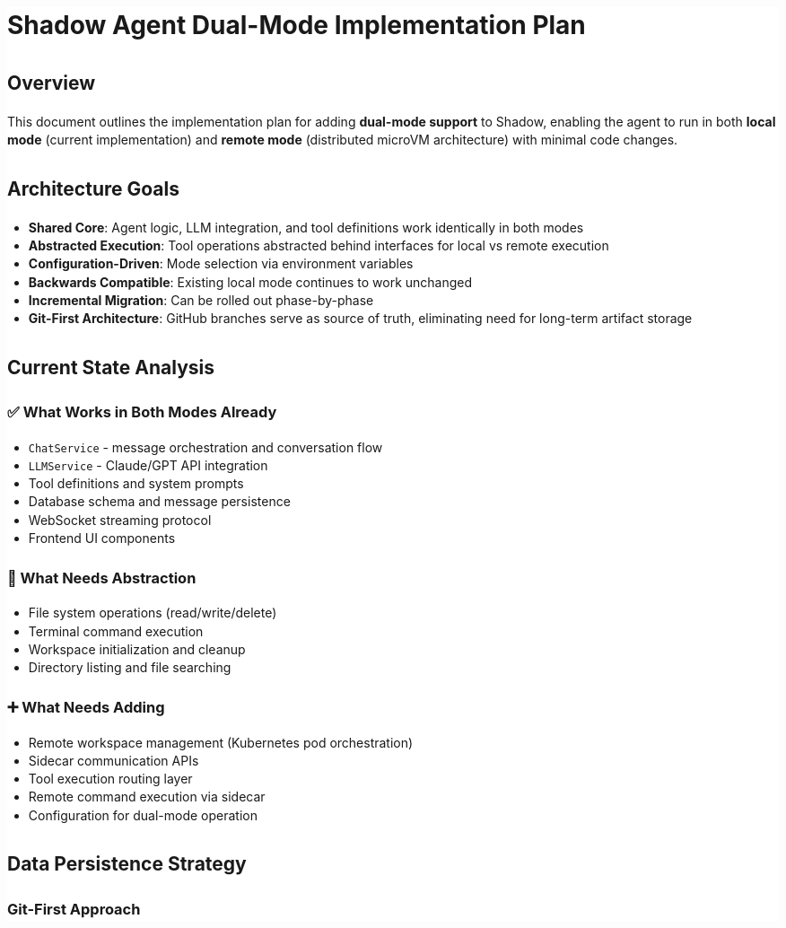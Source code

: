 # Shadow Agent Dual-Mode Implementation Plan

## Overview

This document outlines the implementation plan for adding **dual-mode support** to Shadow, enabling the agent to run in both **local mode** (current implementation) and **remote mode** (distributed microVM architecture) with minimal code changes.

## Architecture Goals

- **Shared Core**: Agent logic, LLM integration, and tool definitions work identically in both modes
- **Abstracted Execution**: Tool operations abstracted behind interfaces for local vs remote execution
- **Configuration-Driven**: Mode selection via environment variables
- **Backwards Compatible**: Existing local mode continues to work unchanged
- **Incremental Migration**: Can be rolled out phase-by-phase
- **Git-First Architecture**: GitHub branches serve as source of truth, eliminating need for long-term artifact storage

## Current State Analysis

### ✅ What Works in Both Modes Already

- `ChatService` - message orchestration and conversation flow
- `LLMService` - Claude/GPT API integration
- Tool definitions and system prompts
- Database schema and message persistence
- WebSocket streaming protocol
- Frontend UI components

### 🔄 What Needs Abstraction

- File system operations (read/write/delete)
- Terminal command execution
- Workspace initialization and cleanup
- Directory listing and file searching

### ➕ What Needs Adding

- Remote workspace management (Kubernetes pod orchestration)
- Sidecar communication APIs
- Tool execution routing layer
- Remote command execution via sidecar
- Configuration for dual-mode operation

## Data Persistence Strategy

### Git-First Approach
